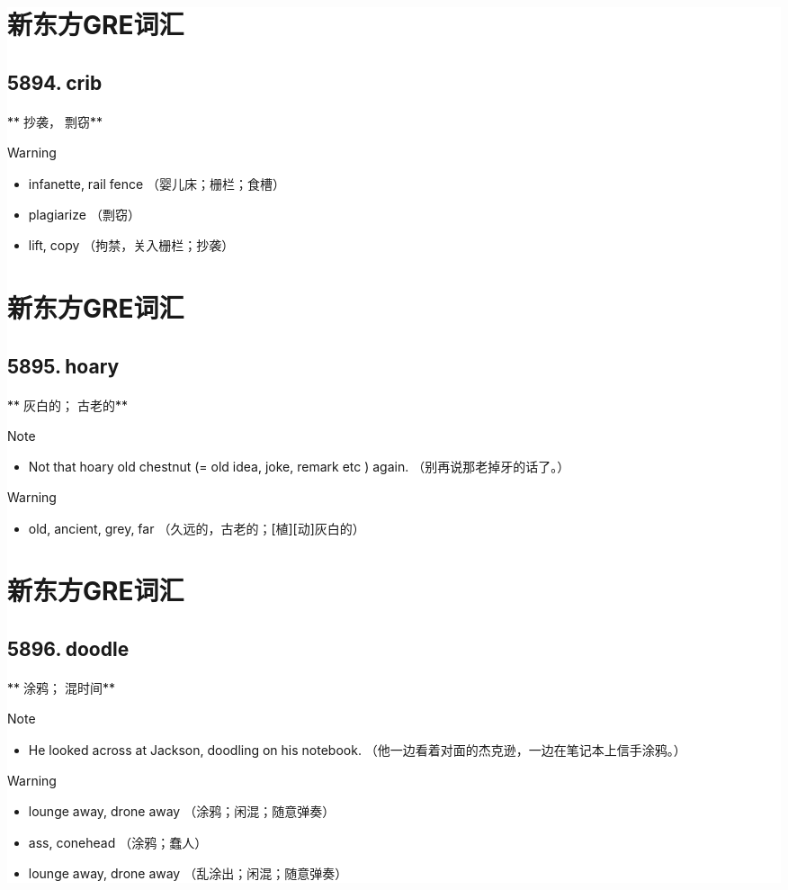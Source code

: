 # 新东方GRE词汇

## 5894. crib

** 抄袭， 剽窃**

> [!WARNING]
>
> - infanette, rail fence （婴儿床；栅栏；食槽）
>
> - plagiarize （剽窃）
>
> - lift, copy （拘禁，关入栅栏；抄袭）
>

# 新东方GRE词汇

## 5895. hoary

** 灰白的； 古老的**

> [!NOTE]
>
> - Not that hoary old chestnut (= old idea, joke, remark etc ) again. （别再说那老掉牙的话了。）
>

> [!WARNING]
>
> - old, ancient, grey, far （久远的，古老的；[植][动]灰白的）
>

# 新东方GRE词汇

## 5896. doodle

** 涂鸦； 混时间**

> [!NOTE]
>
> - He looked across at Jackson, doodling on his notebook. （他一边看着对面的杰克逊，一边在笔记本上信手涂鸦。）
>

> [!WARNING]
>
> - lounge away, drone away （涂鸦；闲混；随意弹奏）
>
> - ass, conehead （涂鸦；蠢人）
>
> - lounge away, drone away （乱涂出；闲混；随意弹奏）
>
